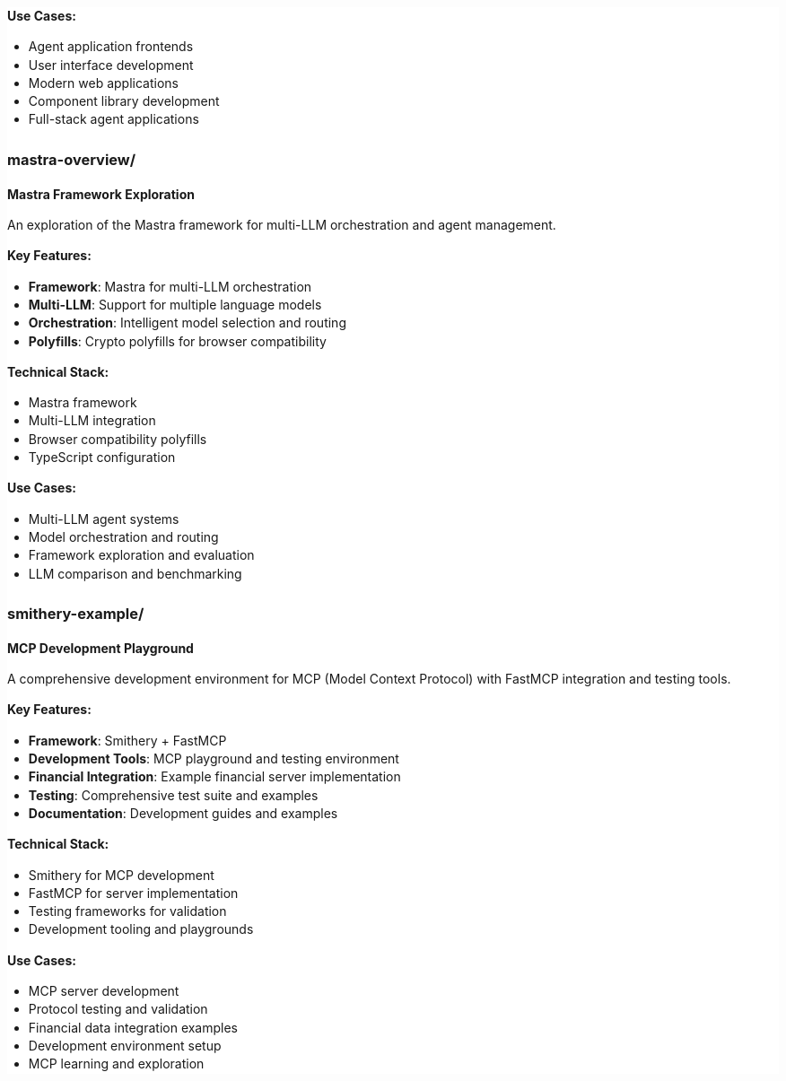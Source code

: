 **Use Cases:**
- Agent application frontends
- User interface development
- Modern web applications
- Component library development
- Full-stack agent applications

### mastra-overview/
**Mastra Framework Exploration**

An exploration of the Mastra framework for multi-LLM orchestration and agent management.

**Key Features:**
- **Framework**: Mastra for multi-LLM orchestration
- **Multi-LLM**: Support for multiple language models
- **Orchestration**: Intelligent model selection and routing
- **Polyfills**: Crypto polyfills for browser compatibility

**Technical Stack:**
- Mastra framework
- Multi-LLM integration
- Browser compatibility polyfills
- TypeScript configuration

**Use Cases:**
- Multi-LLM agent systems
- Model orchestration and routing
- Framework exploration and evaluation
- LLM comparison and benchmarking

### smithery-example/
**MCP Development Playground**

A comprehensive development environment for MCP (Model Context Protocol) with FastMCP integration and testing tools.

**Key Features:**
- **Framework**: Smithery + FastMCP
- **Development Tools**: MCP playground and testing environment
- **Financial Integration**: Example financial server implementation
- **Testing**: Comprehensive test suite and examples
- **Documentation**: Development guides and examples

**Technical Stack:**
- Smithery for MCP development
- FastMCP for server implementation
- Testing frameworks for validation
- Development tooling and playgrounds

**Use Cases:**
- MCP server development
- Protocol testing and validation
- Financial data integration examples
- Development environment setup
- MCP learning and exploration
